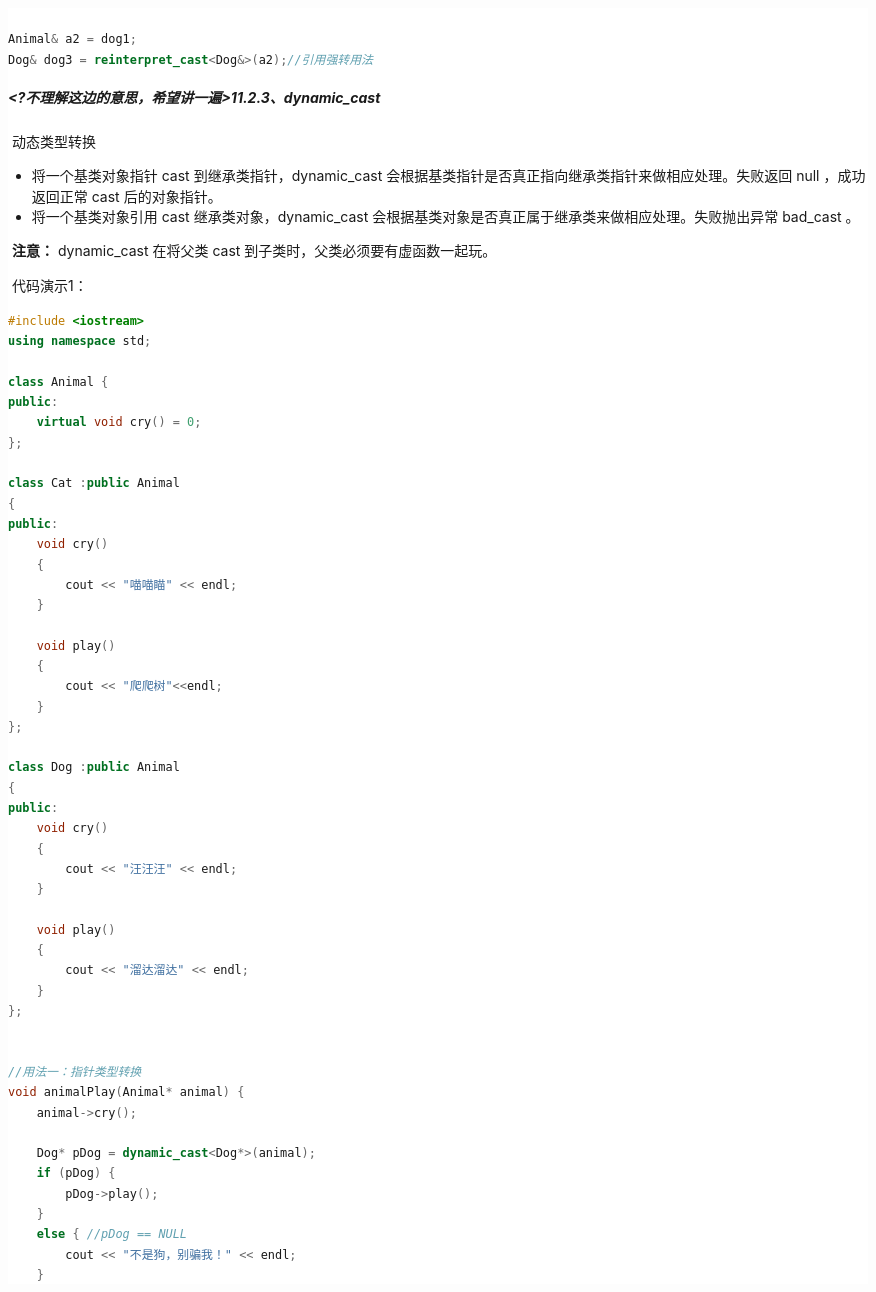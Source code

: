 ```c++

Animal& a2 = dog1;
Dog& dog3 = reinterpret_cast<Dog&>(a2);//引用强转用法
```

##### <?不理解这边的意思，希望讲一遍>11.2.3、dynamic_cast

​	动态类型转换

- 将一个基类对象指针 cast 到继承类指针，dynamic_cast 会根据基类指针是否真正指向继承类指针来做相应处理。失败返回 null ，成功返回正常 cast 后的对象指针。
- 将一个基类对象引用 cast 继承类对象，dynamic_cast 会根据基类对象是否真正属于继承类来做相应处理。失败抛出异常 bad_cast 。

​	**注意：** dynamic_cast 在将父类 cast 到子类时，父类必须要有虚函数一起玩。

​	代码演示1：

```c++
#include <iostream>
using namespace std;

class Animal {
public:
	virtual void cry() = 0;
};

class Cat :public Animal
{
public:
	void cry()
	{
		cout << "喵喵瞄" << endl;
	}

	void play()
	{
		cout << "爬爬树"<<endl;
	}
};

class Dog :public Animal
{
public:
	void cry()
	{
		cout << "汪汪汪" << endl;
	}

	void play()
	{
		cout << "溜达溜达" << endl;
	}
};


//用法一：指针类型转换
void animalPlay(Animal* animal) {
	animal->cry();

	Dog* pDog = dynamic_cast<Dog*>(animal);
	if (pDog) {
		pDog->play();
	}
	else { //pDog == NULL
		cout << "不是狗，别骗我！" << endl;
	}

```